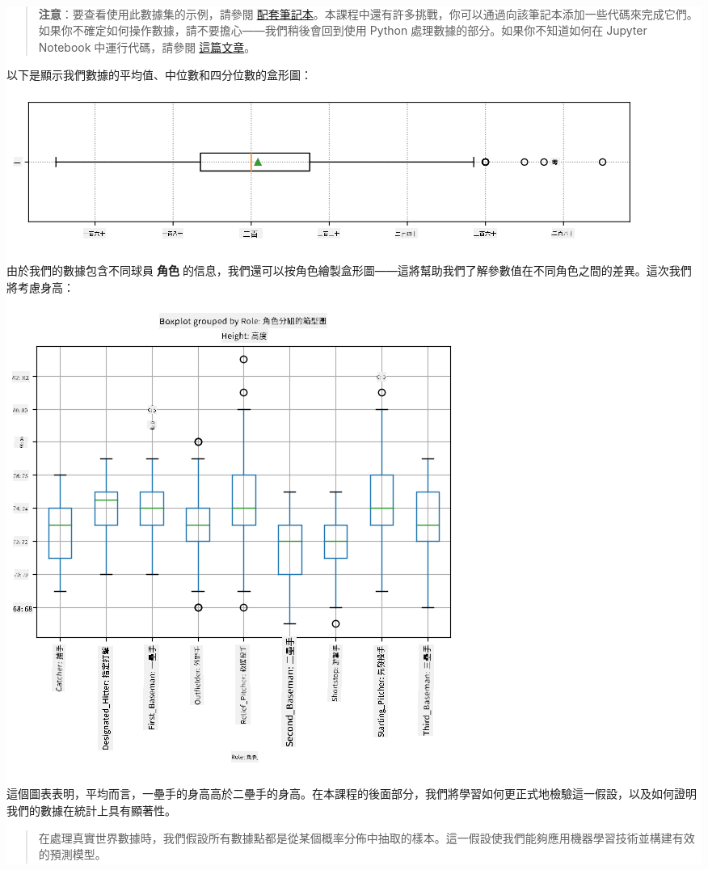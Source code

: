 > **注意**：要查看使用此數據集的示例，請參閱 [配套筆記本](notebook.ipynb)。本課程中還有許多挑戰，你可以通過向該筆記本添加一些代碼來完成它們。如果你不確定如何操作數據，請不要擔心——我們稍後會回到使用 Python 處理數據的部分。如果你不知道如何在 Jupyter Notebook 中運行代碼，請參閱 [這篇文章](https://soshnikov.com/education/how-to-execute-notebooks-from-github/)。

以下是顯示我們數據的平均值、中位數和四分位數的盒形圖：

![體重盒形圖](../../../../translated_images/weight-boxplot.1dbab1c03af26f8a008fff4e17680082c8ab147d6df646cbac440bbf8f5b9c42.hk.png)

由於我們的數據包含不同球員 **角色** 的信息，我們還可以按角色繪製盒形圖——這將幫助我們了解參數值在不同角色之間的差異。這次我們將考慮身高：

![按角色的盒形圖](../../../../translated_images/boxplot_byrole.036b27a1c3f52d42f66fba2324ec5cde0a1bca6a01a619eeb0ce7cd054b2527b.hk.png)

這個圖表表明，平均而言，一壘手的身高高於二壘手的身高。在本課程的後面部分，我們將學習如何更正式地檢驗這一假設，以及如何證明我們的數據在統計上具有顯著性。

> 在處理真實世界數據時，我們假設所有數據點都是從某個概率分佈中抽取的樣本。這一假設使我們能夠應用機器學習技術並構建有效的預測模型。
